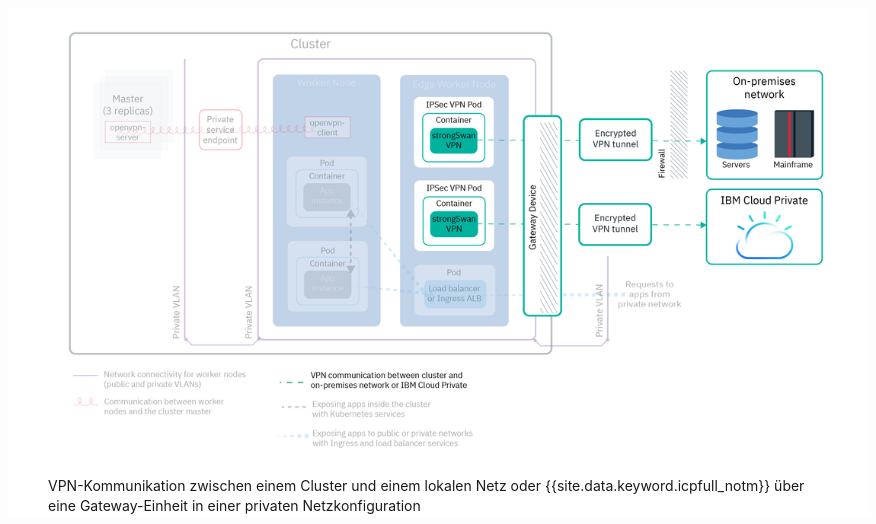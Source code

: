 <p>
<figure>
 <img src="images/cs_network_ov_vpn_private-01.png" alt="VPN-Kommunikation zwischen einem Cluster und einem lokalen Netz oder {{site.data.keyword.icpfull_notm}} über eine Gateway-Einheit in einer privaten Netzkonfiguration">
 <figcaption>VPN-Kommunikation zwischen einem Cluster und einem lokalen Netz oder {{site.data.keyword.icpfull_notm}} über eine Gateway-Einheit in einer privaten Netzkonfiguration</figcaption>
</figure>
</p>
